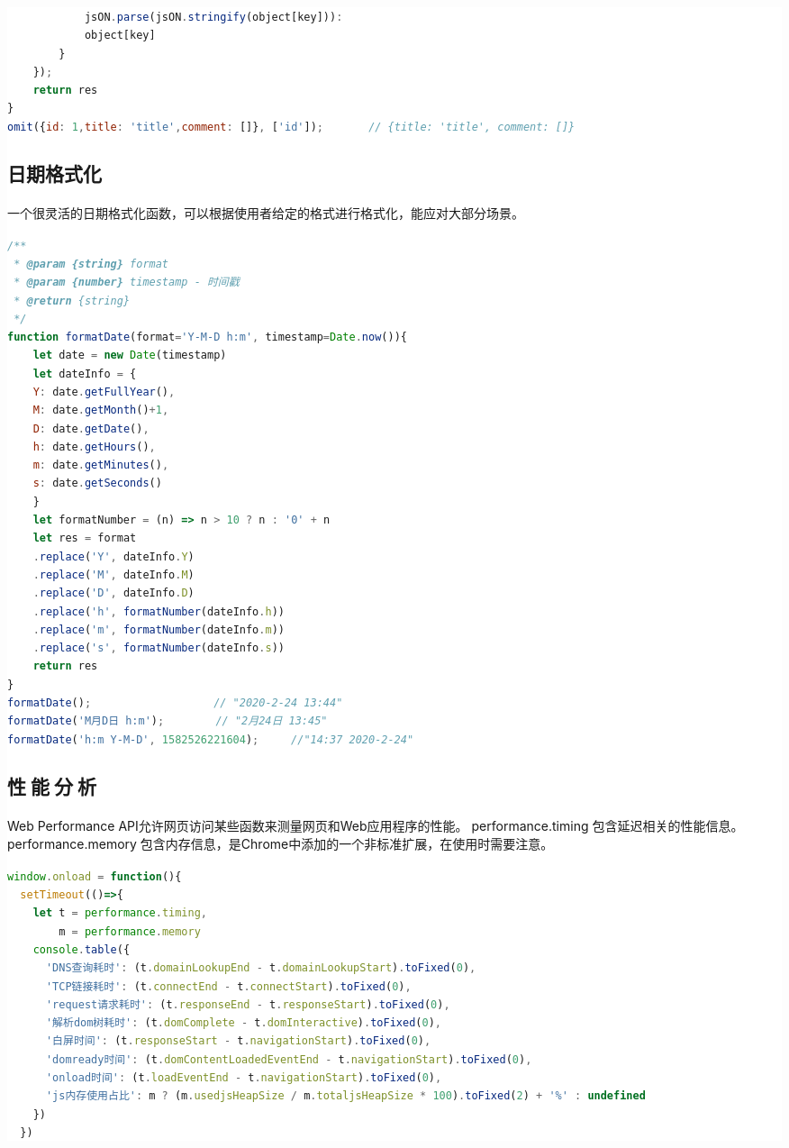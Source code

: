 ```javascript
            jsON.parse(jsON.stringify(object[key])):
            object[key]
        }
    });
    return res
}
omit({id: 1,title: 'title',comment: []}, ['id']);       // {title: 'title', comment: []}
```

## 日期格式化
一个很灵活的日期格式化函数，可以根据使用者给定的格式进行格式化，能应对大部分场景。
```javascript
/**
 * @param {string} format
 * @param {number} timestamp - 时间戳
 * @return {string}
 */
function formatDate(format='Y-M-D h:m', timestamp=Date.now()){
    let date = new Date(timestamp)
    let dateInfo = {
    Y: date.getFullYear(),
    M: date.getMonth()+1,
    D: date.getDate(),
    h: date.getHours(),
    m: date.getMinutes(),
    s: date.getSeconds()
    }
    let formatNumber = (n) => n > 10 ? n : '0' + n
    let res = format
    .replace('Y', dateInfo.Y)
    .replace('M', dateInfo.M)
    .replace('D', dateInfo.D)
    .replace('h', formatNumber(dateInfo.h))
    .replace('m', formatNumber(dateInfo.m))
    .replace('s', formatNumber(dateInfo.s))
    return res
}
formatDate();                   // "2020-2-24 13:44"
formatDate('M月D日 h:m');        // "2月24日 13:45"
formatDate('h:m Y-M-D', 1582526221604);     //"14:37 2020-2-24"
```

## 性 能 分 析
Web Performance API允许网页访问某些函数来测量网页和Web应用程序的性能。
performance.timing 包含延迟相关的性能信息。
performance.memory 包含内存信息，是Chrome中添加的一个非标准扩展，在使用时需要注意。
```javascript
window.onload = function(){
  setTimeout(()=>{
    let t = performance.timing,
        m = performance.memory
    console.table({
      'DNS查询耗时': (t.domainLookupEnd - t.domainLookupStart).toFixed(0),
      'TCP链接耗时': (t.connectEnd - t.connectStart).toFixed(0),
      'request请求耗时': (t.responseEnd - t.responseStart).toFixed(0),
      '解析dom树耗时': (t.domComplete - t.domInteractive).toFixed(0),
      '白屏时间': (t.responseStart - t.navigationStart).toFixed(0),
      'domready时间': (t.domContentLoadedEventEnd - t.navigationStart).toFixed(0),
      'onload时间': (t.loadEventEnd - t.navigationStart).toFixed(0),
      'js内存使用占比': m ? (m.usedjsHeapSize / m.totaljsHeapSize * 100).toFixed(2) + '%' : undefined
    })
  })
```